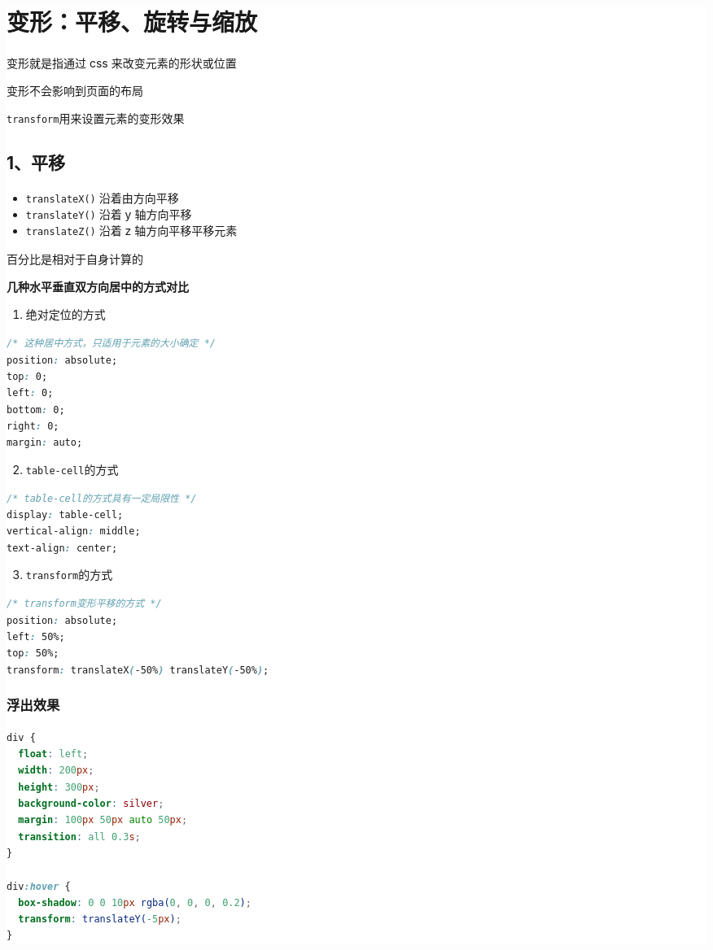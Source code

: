 
<a name="da795c29"></a>
# 变形：平移、旋转与缩放

变形就是指通过 css 来改变元素的形状或位置

变形不会影响到页面的布局

`transform`用来设置元素的变形效果

<a name="d91029ac"></a>
## 1、平移

- `translateX()` 沿着由方向平移
- `translateY()` 沿着 y 轴方向平移
- `translateZ()` 沿着 z 轴方向平移平移元素

百分比是相对于自身计算的

**几种水平垂直双方向居中的方式对比**

1.  绝对定位的方式 
```css
/* 这种居中方式，只适用于元素的大小确定 */
position: absolute;
top: 0;
left: 0;
bottom: 0;
right: 0;
margin: auto;
```
 

2.  `table-cell`的方式 
```css
/* table-cell的方式具有一定局限性 */
display: table-cell;
vertical-align: middle;
text-align: center;
```
 

3.  `transform`的方式 
```css
/* transform变形平移的方式 */
position: absolute;
left: 50%;
top: 50%;
transform: translateX(-50%) translateY(-50%);
```
 

<a name="237c5154"></a>
### 浮出效果

```css
div {
  float: left;
  width: 200px;
  height: 300px;
  background-color: silver;
  margin: 100px 50px auto 50px;
  transition: all 0.3s;
}

div:hover {
  box-shadow: 0 0 10px rgba(0, 0, 0, 0.2);
  transform: translateY(-5px);
}
```